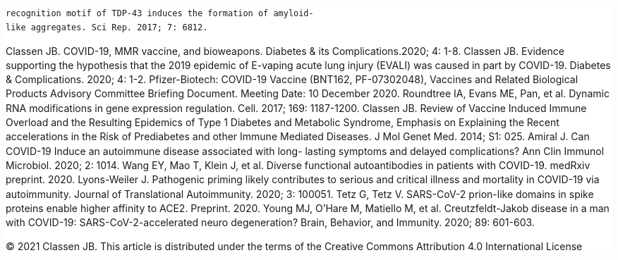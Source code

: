     recognition motif of TDP-43 induces the formation of amyloid-
    like aggregates. Sci Rep. 2017; 7: 6812.
Classen JB. COVID-19, MMR vaccine, and bioweapons.
    Diabetes & its Complications.2020; 4: 1-8.
Classen JB. Evidence supporting the hypothesis that the 2019
    epidemic of E-vaping acute lung injury (EVALI) was caused in
    part by COVID-19. Diabetes & Complications. 2020; 4: 1-2.
Pfizer-Biotech: COVID-19 Vaccine (BNT162, PF-07302048),
    Vaccines and Related Biological Products Advisory Committee
    Briefing Document. Meeting Date: 10 December 2020.
Roundtree IA, Evans ME, Pan, et al. Dynamic RNA
    modifications in gene expression regulation. Cell. 2017; 169:
    1187-1200.
Classen JB. Review of Vaccine Induced Immune Overload and
    the Resulting Epidemics of Type 1 Diabetes and Metabolic
    Syndrome, Emphasis on Explaining the Recent accelerations in
    the Risk of Prediabetes and other Immune Mediated Diseases. J
    Mol Genet Med. 2014; S1: 025.
Amiral J. Can COVID-19 Induce an autoimmune disease
    associated with long- lasting symptoms and delayed
    complications? Ann Clin Immunol Microbiol. 2020; 2: 1014.
Wang EY, Mao T, Klein J, et al. Diverse functional autoantibodies
    in patients with COVID-19. medRxiv preprint. 2020.
Lyons-Weiler J. Pathogenic priming likely contributes to serious
    and critical illness and mortality in COVID-19 via autoimmunity.
    Journal of Translational Autoimmunity. 2020; 3: 100051.
Tetz G, Tetz V. SARS-CoV-2 prion-like domains in spike
    proteins enable higher affinity to ACE2. Preprint. 2020.
Young MJ, O’Hare M, Matiello M, et al. Creutzfeldt-Jakob
    disease in a man with COVID-19: SARS-CoV-2-accelerated
    neuro degeneration? Brain, Behavior, and Immunity. 2020; 89:
    601-603.

© 2021 Classen JB. This article is distributed under the terms of the Creative Commons Attribution 4.0 International License
